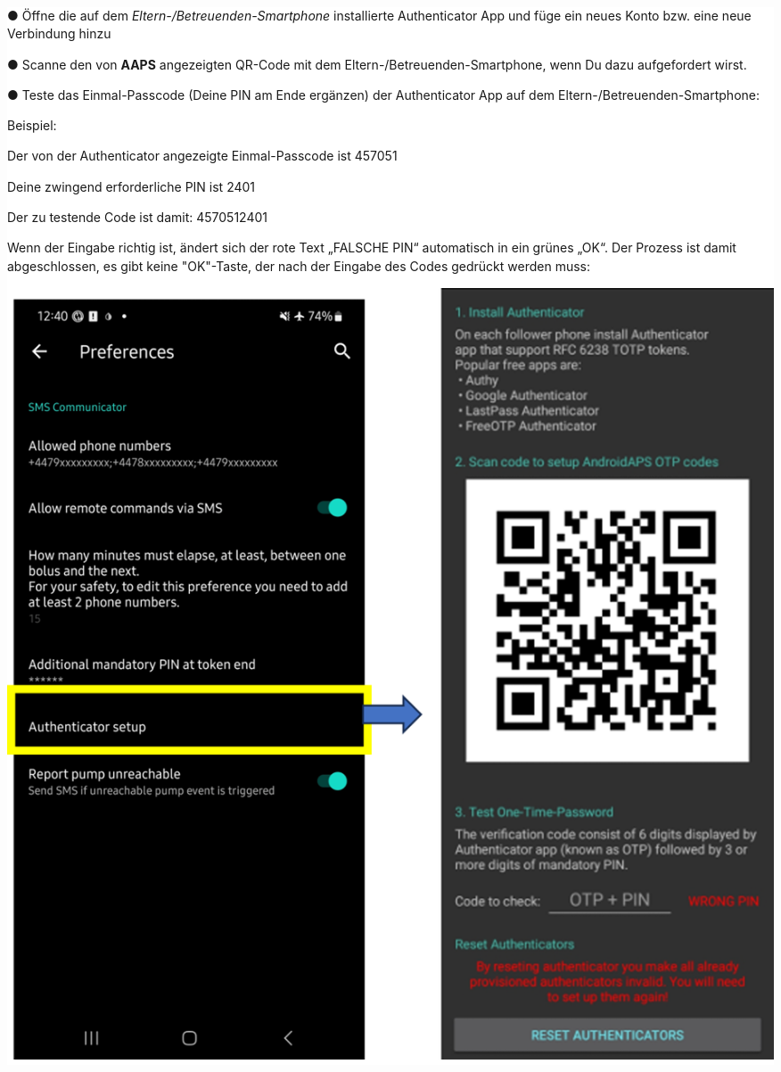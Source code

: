 ● Öffne die auf dem _Eltern-/Betreuenden-Smartphone_ installierte Authenticator App und füge ein neues Konto bzw. eine neue Verbindung hinzu

●   Scanne den von **AAPS** angezeigten QR-Code mit dem Eltern-/Betreuenden-Smartphone, wenn Du dazu aufgefordert wirst.

●   Teste das Einmal-Passcode (Deine PIN am Ende ergänzen) der Authenticator App auf dem Eltern-/Betreuenden-Smartphone:

Beispiel:

Der von der Authenticator angezeigte Einmal-Passcode ist 457051

Deine zwingend erforderliche PIN ist 2401

Der zu testende Code ist damit: 4570512401

Wenn der Eingabe richtig ist, ändert sich der rote Text „FALSCHE PIN“ automatisch in ein grünes „OK“. Der Prozess ist damit abgeschlossen, es gibt keine "OK"-Taste, der nach der Eingabe des Codes gedrückt werden muss:


![grafik](images/remote-control-14.png)
